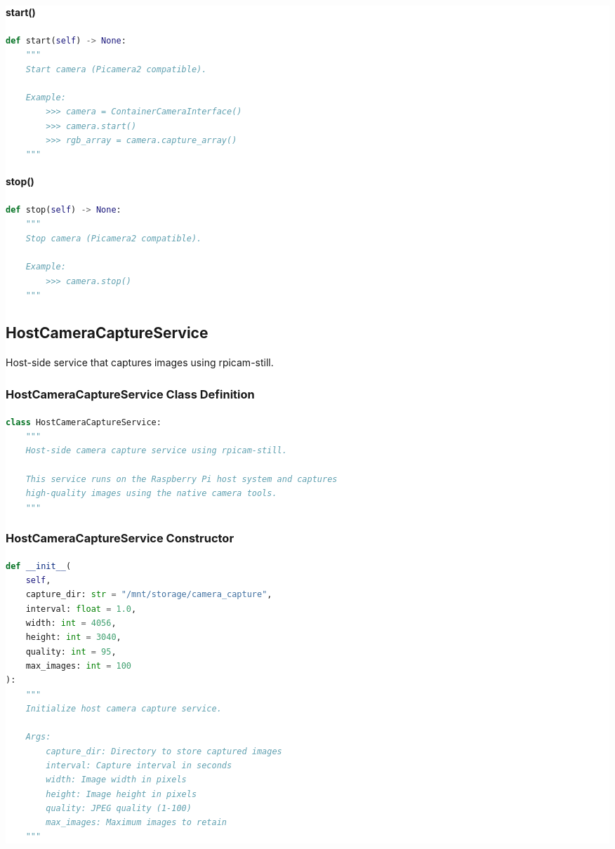 #### start()

```python
def start(self) -> None:
    """
    Start camera (Picamera2 compatible).
    
    Example:
        >>> camera = ContainerCameraInterface()
        >>> camera.start()
        >>> rgb_array = camera.capture_array()
    """
```

#### stop()

```python
def stop(self) -> None:
    """
    Stop camera (Picamera2 compatible).
    
    Example:
        >>> camera.stop()
    """
```

## HostCameraCaptureService

Host-side service that captures images using rpicam-still.

### HostCameraCaptureService Class Definition

```python
class HostCameraCaptureService:
    """
    Host-side camera capture service using rpicam-still.
    
    This service runs on the Raspberry Pi host system and captures
    high-quality images using the native camera tools.
    """
```

### HostCameraCaptureService Constructor

```python
def __init__(
    self,
    capture_dir: str = "/mnt/storage/camera_capture",
    interval: float = 1.0,
    width: int = 4056,
    height: int = 3040,
    quality: int = 95,
    max_images: int = 100
):
    """
    Initialize host camera capture service.
    
    Args:
        capture_dir: Directory to store captured images
        interval: Capture interval in seconds
        width: Image width in pixels
        height: Image height in pixels  
        quality: JPEG quality (1-100)
        max_images: Maximum images to retain
    """
```